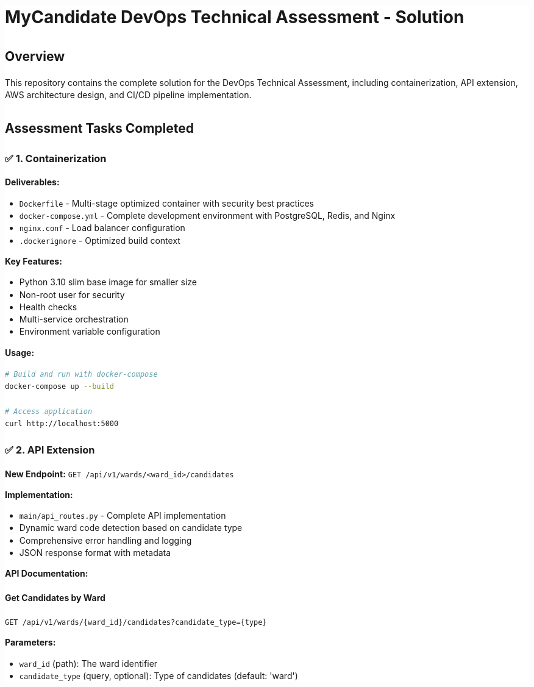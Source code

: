 # MyCandidate DevOps Technical Assessment - Solution

## Overview

This repository contains the complete solution for the DevOps Technical Assessment, including containerization, API extension, AWS architecture design, and CI/CD pipeline implementation.

## Assessment Tasks Completed

### ✅ 1. Containerization

**Deliverables:**
- `Dockerfile` - Multi-stage optimized container with security best practices
- `docker-compose.yml` - Complete development environment with PostgreSQL, Redis, and Nginx
- `nginx.conf` - Load balancer configuration
- `.dockerignore` - Optimized build context

**Key Features:**
- Python 3.10 slim base image for smaller size
- Non-root user for security
- Health checks
- Multi-service orchestration
- Environment variable configuration

**Usage:**
```bash
# Build and run with docker-compose
docker-compose up --build

# Access application
curl http://localhost:5000
```

### ✅ 2. API Extension

**New Endpoint:** `GET /api/v1/wards/<ward_id>/candidates`

**Implementation:**
- `main/api_routes.py` - Complete API implementation
- Dynamic ward code detection based on candidate type
- Comprehensive error handling and logging
- JSON response format with metadata

**API Documentation:**

#### Get Candidates by Ward
```http
GET /api/v1/wards/{ward_id}/candidates?candidate_type={type}
```

**Parameters:**
- `ward_id` (path): The ward identifier
- `candidate_type` (query, optional): Type of candidates (default: 'ward')
